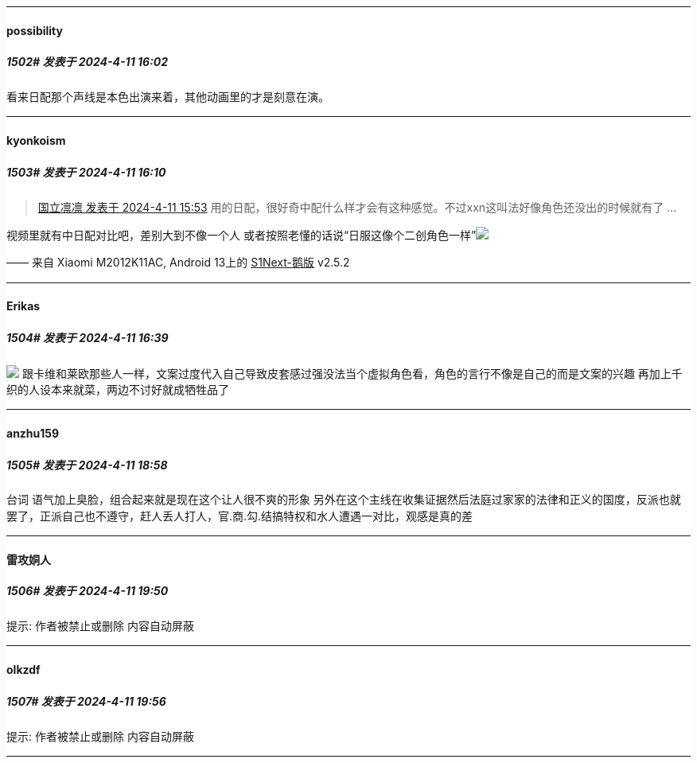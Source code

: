 *****

####  possibility  
##### 1502#       发表于 2024-4-11 16:02

看来日配那个声线是本色出演来着，其他动画里的才是刻意在演。

*****

####  kyonkoism  
##### 1503#       发表于 2024-4-11 16:10

<blockquote><a href="httphttps://bbs.saraba1st.com/2b/forum.php?mod=redirect&amp;goto=findpost&amp;pid=64560005&amp;ptid=2171789" target="_blank">国立凛凛 发表于 2024-4-11 15:53</a>
用的日配，很好奇中配什么样才会有这种感觉。不过xxn这叫法好像角色还没出的时候就有了 ...</blockquote>
视频里就有中日配对比吧，差别大到不像一个人
或者按照老懂的话说“日服这像个二创角色一样”<img src="https://static.saraba1st.com/image/smiley/face2017/067.png" referrerpolicy="no-referrer">

—— 来自 Xiaomi M2012K11AC, Android 13上的 [S1Next-鹅版](https://github.com/ykrank/S1-Next/releases) v2.5.2

*****

####  Erikas  
##### 1504#       发表于 2024-4-11 16:39

<img src="https://static.saraba1st.com/image/smiley/face2017/067.png" referrerpolicy="no-referrer"> 跟卡维和莱欧那些人一样，文案过度代入自己导致皮套感过强没法当个虚拟角色看，角色的言行不像是自己的而是文案的兴趣
再加上千织的人设本来就菜，两边不讨好就成牺牲品了

*****

####  anzhu159  
##### 1505#       发表于 2024-4-11 18:58

台词 语气加上臭脸，组合起来就是现在这个让人很不爽的形象
另外在这个主线在收集证据然后法庭过家家的法律和正义的国度，反派也就罢了，正派自己也不遵守，赶人丢人打人，官.商.勾.结搞特权和水人遭遇一对比，观感是真的差

*****

####  雷攻姛人  
##### 1506#       发表于 2024-4-11 19:50

提示: 作者被禁止或删除 内容自动屏蔽

*****

####  olkzdf  
##### 1507#       发表于 2024-4-11 19:56

提示: 作者被禁止或删除 内容自动屏蔽

*****
